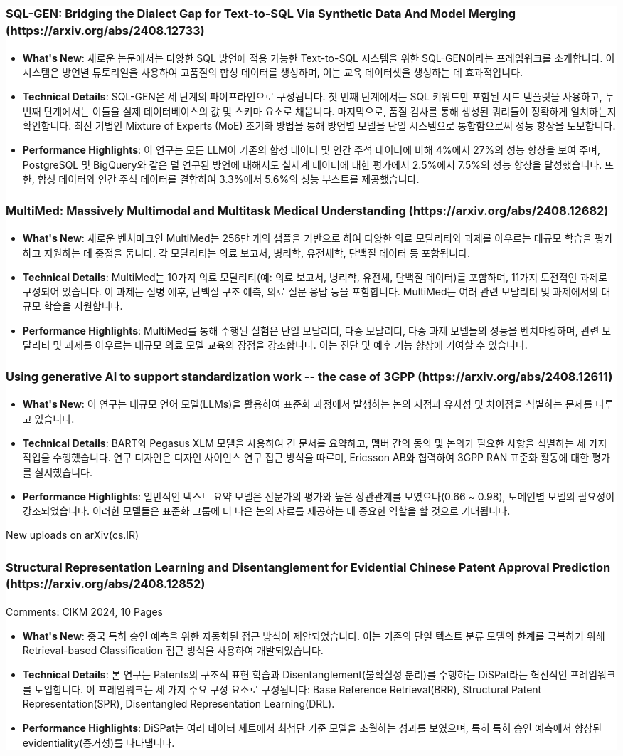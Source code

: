### SQL-GEN: Bridging the Dialect Gap for Text-to-SQL Via Synthetic Data And Model Merging (https://arxiv.org/abs/2408.12733)
- **What's New**: 새로운 논문에서는 다양한 SQL 방언에 적용 가능한 Text-to-SQL 시스템을 위한 SQL-GEN이라는 프레임워크를 소개합니다. 이 시스템은 방언별 튜토리얼을 사용하여 고품질의 합성 데이터를 생성하며, 이는 교육 데이터셋을 생성하는 데 효과적입니다.

- **Technical Details**: SQL-GEN은 세 단계의 파이프라인으로 구성됩니다. 첫 번째 단계에서는 SQL 키워드만 포함된 시드 템플릿을 사용하고, 두 번째 단계에서는 이들을 실제 데이터베이스의 값 및 스키마 요소로 채웁니다. 마지막으로, 품질 검사를 통해 생성된 쿼리들이 정확하게 일치하는지 확인합니다. 최신 기법인 Mixture of Experts (MoE) 초기화 방법을 통해 방언별 모델을 단일 시스템으로 통합함으로써 성능 향상을 도모합니다.

- **Performance Highlights**: 이 연구는 모든 LLM이 기존의 합성 데이터 및 인간 주석 데이터에 비해 4%에서 27%의 성능 향상을 보여 주며, PostgreSQL 및 BigQuery와 같은 덜 연구된 방언에 대해서도 실세계 데이터에 대한 평가에서 2.5%에서 7.5%의 성능 향상을 달성했습니다. 또한, 합성 데이터와 인간 주석 데이터를 결합하여 3.3%에서 5.6%의 성능 부스트를 제공했습니다.



### MultiMed: Massively Multimodal and Multitask Medical Understanding (https://arxiv.org/abs/2408.12682)
- **What's New**: 새로운 벤치마크인 MultiMed는 256만 개의 샘플을 기반으로 하여 다양한 의료 모달리티와 과제를 아우르는 대규모 학습을 평가하고 지원하는 데 중점을 둡니다. 각 모달리티는 의료 보고서, 병리학, 유전체학, 단백질 데이터 등 포함됩니다.

- **Technical Details**: MultiMed는 10가지 의료 모달리티(예: 의료 보고서, 병리학, 유전체, 단백질 데이터)를 포함하며, 11가지 도전적인 과제로 구성되어 있습니다. 이 과제는 질병 예후, 단백질 구조 예측, 의료 질문 응답 등을 포함합니다. MultiMed는 여러 관련 모달리티 및 과제에서의 대규모 학습을 지원합니다.

- **Performance Highlights**: MultiMed를 통해 수행된 실험은 단일 모달리티, 다중 모달리티, 다중 과제 모델들의 성능을 벤치마킹하며, 관련 모달리티 및 과제를 아우르는 대규모 의료 모델 교육의 장점을 강조합니다. 이는 진단 및 예후 기능 향상에 기여할 수 있습니다.



### Using generative AI to support standardization work -- the case of 3GPP (https://arxiv.org/abs/2408.12611)
- **What's New**: 이 연구는 대규모 언어 모델(LLMs)을 활용하여 표준화 과정에서 발생하는 논의 지점과 유사성 및 차이점을 식별하는 문제를 다루고 있습니다.

- **Technical Details**: BART와 Pegasus XLM 모델을 사용하여 긴 문서를 요약하고, 멤버 간의 동의 및 논의가 필요한 사항을 식별하는 세 가지 작업을 수행했습니다. 연구 디자인은 디자인 사이언스 연구 접근 방식을 따르며, Ericsson AB와 협력하여 3GPP RAN 표준화 활동에 대한 평가를 실시했습니다.

- **Performance Highlights**: 일반적인 텍스트 요약 모델은 전문가의 평가와 높은 상관관계를 보였으나(0.66 ~ 0.98), 도메인별 모델의 필요성이 강조되었습니다. 이러한 모델들은 표준화 그룹에 더 나은 논의 자료를 제공하는 데 중요한 역할을 할 것으로 기대됩니다.



New uploads on arXiv(cs.IR)

### Structural Representation Learning and Disentanglement for Evidential Chinese Patent Approval Prediction (https://arxiv.org/abs/2408.12852)
Comments:
          CIKM 2024, 10 Pages

- **What's New**: 중국 특허 승인 예측을 위한 자동화된 접근 방식이 제안되었습니다. 이는 기존의 단일 텍스트 분류 모델의 한계를 극복하기 위해 Retrieval-based Classification 접근 방식을 사용하여 개발되었습니다.

- **Technical Details**: 본 연구는 Patents의 구조적 표현 학습과 Disentanglement(불확실성 분리)를 수행하는 DiSPat라는 혁신적인 프레임워크를 도입합니다. 이 프레임워크는 세 가지 주요 구성 요소로 구성됩니다: Base Reference Retrieval(BRR), Structural Patent Representation(SPR), Disentangled Representation Learning(DRL).

- **Performance Highlights**: DiSPat는 여러 데이터 세트에서 최첨단 기준 모델을 초월하는 성과를 보였으며, 특히 특허 승인 예측에서 향상된 evidentiality(증거성)를 나타냅니다.
